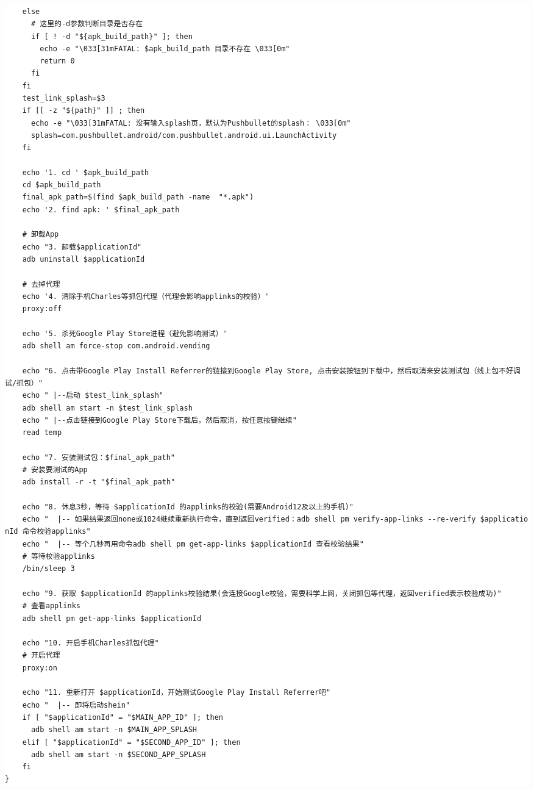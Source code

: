 ```shell
    else 
      # 这里的-d参数判断目录是否存在
      if [ ! -d "${apk_build_path}" ]; then
        echo -e "\033[31mFATAL: $apk_build_path 目录不存在 \033[0m"
        return 0
      fi
    fi
    test_link_splash=$3
    if [[ -z "${path}" ]] ; then 
      echo -e "\033[31mFATAL: 没有输入splash页，默认为Pushbullet的splash： \033[0m"
      splash=com.pushbullet.android/com.pushbullet.android.ui.LaunchActivity
    fi

    echo '1. cd ' $apk_build_path
    cd $apk_build_path
    final_apk_path=$(find $apk_build_path -name  "*.apk")
    echo '2. find apk: ' $final_apk_path

    # 卸载App
    echo "3. 卸载$applicationId"
    adb uninstall $applicationId

    # 去掉代理
    echo '4. 清除手机Charles等抓包代理（代理会影响applinks的校验）'
    proxy:off

    echo '5. 杀死Google Play Store进程（避免影响测试）'
    adb shell am force-stop com.android.vending

    echo "6. 点击带Google Play Install Referrer的链接到Google Play Store, 点击安装按钮到下载中，然后取消来安装测试包（线上包不好调试/抓包）"
    echo " |--启动 $test_link_splash"
    adb shell am start -n $test_link_splash
    echo " |--点击链接到Google Play Store下载后，然后取消，按任意按键继续"
    read temp

    echo "7. 安装测试包：$final_apk_path"
    # 安装要测试的App
    adb install -r -t "$final_apk_path"

    echo "8. 休息3秒，等待 $applicationId 的applinks的校验(需要Android12及以上的手机)"
    echo "  |-- 如果结果返回none或1024继续重新执行命令，直到返回verified：adb shell pm verify-app-links --re-verify $applicationId 命令校验applinks"
    echo "  |-- 等个几秒再用命令adb shell pm get-app-links $applicationId 查看校验结果"
    # 等待校验applinks
    /bin/sleep 3

    echo "9. 获取 $applicationId 的applinks校验结果(会连接Google校验，需要科学上网，关闭抓包等代理，返回verified表示校验成功)"
    # 查看applinks
    adb shell pm get-app-links $applicationId

    echo "10. 开启手机Charles抓包代理"
    # 开启代理
    proxy:on

    echo "11. 重新打开 $applicationId，开始测试Google Play Install Referrer吧"
    echo "  |-- 即将启动shein"
    if [ "$applicationId" = "$MAIN_APP_ID" ]; then
      adb shell am start -n $MAIN_APP_SPLASH
    elif [ "$applicationId" = "$SECOND_APP_ID" ]; then
      adb shell am start -n $SECOND_APP_SPLASH
    fi
}
```